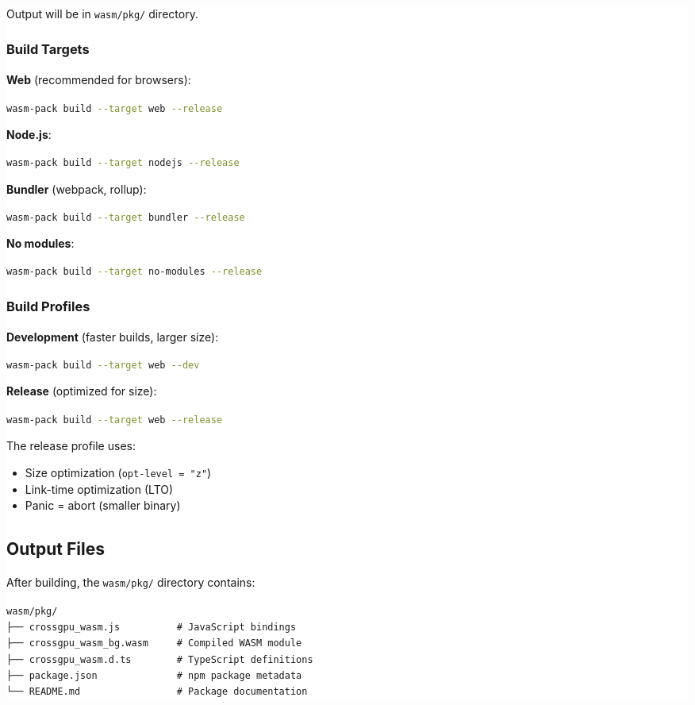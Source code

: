 Output will be in `wasm/pkg/` directory.

### Build Targets

**Web** (recommended for browsers):

```bash
wasm-pack build --target web --release
```

**Node.js**:

```bash
wasm-pack build --target nodejs --release
```

**Bundler** (webpack, rollup):

```bash
wasm-pack build --target bundler --release
```

**No modules**:

```bash
wasm-pack build --target no-modules --release
```

### Build Profiles

**Development** (faster builds, larger size):

```bash
wasm-pack build --target web --dev
```

**Release** (optimized for size):

```bash
wasm-pack build --target web --release
```

The release profile uses:
- Size optimization (`opt-level = "z"`)
- Link-time optimization (LTO)
- Panic = abort (smaller binary)

## Output Files

After building, the `wasm/pkg/` directory contains:

```
wasm/pkg/
├── crossgpu_wasm.js          # JavaScript bindings
├── crossgpu_wasm_bg.wasm     # Compiled WASM module
├── crossgpu_wasm.d.ts        # TypeScript definitions
├── package.json              # npm package metadata
└── README.md                 # Package documentation
```
